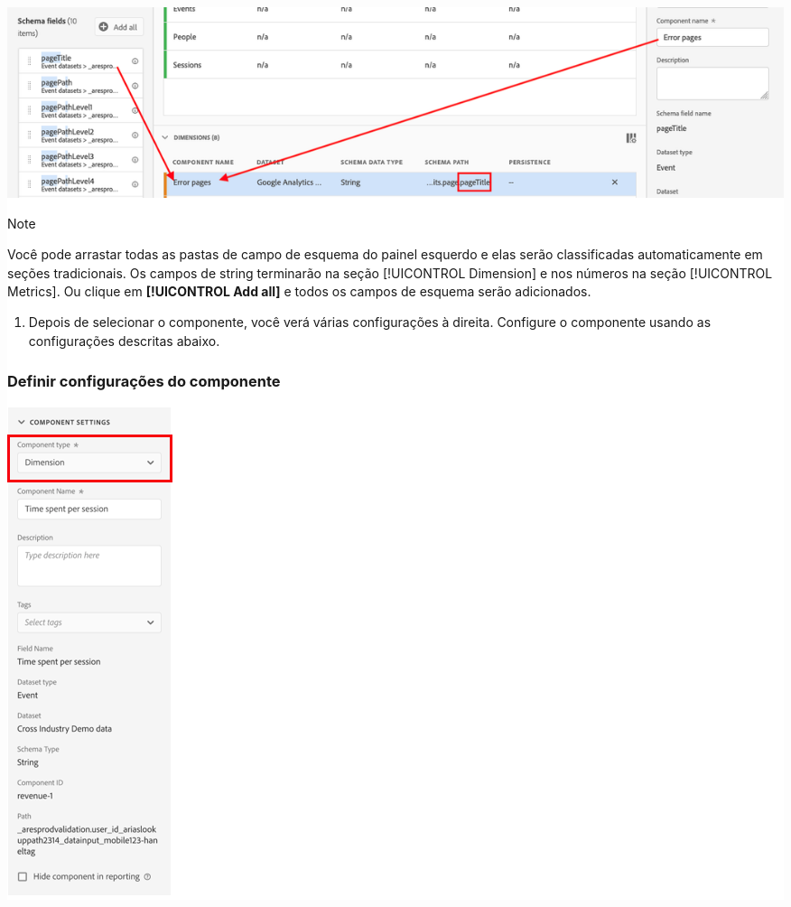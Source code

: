    ![](assets/components-tab-3.png)

   >[!NOTE]
   >
   >Você pode arrastar todas as pastas de campo de esquema do painel esquerdo e elas serão classificadas automaticamente em seções tradicionais. Os campos de string terminarão na seção [!UICONTROL Dimension] e nos números na seção [!UICONTROL Metrics]. Ou clique em **[!UICONTROL Add all]** e todos os campos de esquema serão adicionados.

1. Depois de selecionar o componente, você verá várias configurações à direita. Configure o componente usando as configurações descritas abaixo.

### Definir configurações do componente

![](assets/component-settings.png)
